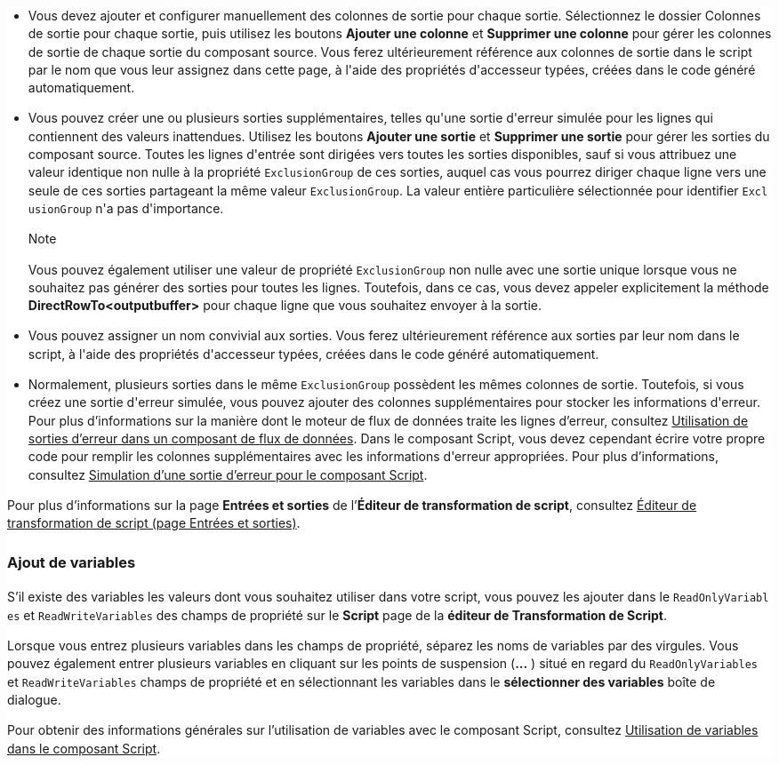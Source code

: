 -   Vous devez ajouter et configurer manuellement des colonnes de sortie pour chaque sortie. Sélectionnez le dossier Colonnes de sortie pour chaque sortie, puis utilisez les boutons **Ajouter une colonne** et **Supprimer une colonne** pour gérer les colonnes de sortie de chaque sortie du composant source. Vous ferez ultérieurement référence aux colonnes de sortie dans le script par le nom que vous leur assignez dans cette page, à l'aide des propriétés d'accesseur typées, créées dans le code généré automatiquement.  
  
-   Vous pouvez créer une ou plusieurs sorties supplémentaires, telles qu'une sortie d'erreur simulée pour les lignes qui contiennent des valeurs inattendues. Utilisez les boutons **Ajouter une sortie** et **Supprimer une sortie** pour gérer les sorties du composant source. Toutes les lignes d'entrée sont dirigées vers toutes les sorties disponibles, sauf si vous attribuez une valeur identique non nulle à la propriété `ExclusionGroup` de ces sorties, auquel cas vous pourrez diriger chaque ligne vers une seule de ces sorties partageant la même valeur `ExclusionGroup`. La valeur entière particulière sélectionnée pour identifier `ExclusionGroup` n'a pas d'importance.  
  
    > [!NOTE]  
    >  Vous pouvez également utiliser une valeur de propriété `ExclusionGroup` non nulle avec une sortie unique lorsque vous ne souhaitez pas générer des sorties pour toutes les lignes. Toutefois, dans ce cas, vous devez appeler explicitement la méthode **DirectRowTo\<outputbuffer>** pour chaque ligne que vous souhaitez envoyer à la sortie.  
  
-   Vous pouvez assigner un nom convivial aux sorties. Vous ferez ultérieurement référence aux sorties par leur nom dans le script, à l'aide des propriétés d'accesseur typées, créées dans le code généré automatiquement.  
  
-   Normalement, plusieurs sorties dans le même `ExclusionGroup` possèdent les mêmes colonnes de sortie. Toutefois, si vous créez une sortie d'erreur simulée, vous pouvez ajouter des colonnes supplémentaires pour stocker les informations d'erreur. Pour plus d’informations sur la manière dont le moteur de flux de données traite les lignes d’erreur, consultez [Utilisation de sorties d’erreur dans un composant de flux de données](../extending-packages-custom-objects/data-flow/using-error-outputs-in-a-data-flow-component.md). Dans le composant Script, vous devez cependant écrire votre propre code pour remplir les colonnes supplémentaires avec les informations d'erreur appropriées. Pour plus d’informations, consultez [Simulation d’une sortie d’erreur pour le composant Script](../extending-packages-scripting-data-flow-script-component-examples/simulating-an-error-output-for-the-script-component.md).  
  
 Pour plus d’informations sur la page **Entrées et sorties** de l’**Éditeur de transformation de script**, consultez [Éditeur de transformation de script &#40;page Entrées et sorties&#41;](../script-transformation-editor-inputs-and-outputs-page.md).  
  
### <a name="adding-variables"></a>Ajout de variables  
 S’il existe des variables les valeurs dont vous souhaitez utiliser dans votre script, vous pouvez les ajouter dans le `ReadOnlyVariables` et `ReadWriteVariables` des champs de propriété sur le **Script** page de la **éditeur de Transformation de Script**.  
  
 Lorsque vous entrez plusieurs variables dans les champs de propriété, séparez les noms de variables par des virgules. Vous pouvez également entrer plusieurs variables en cliquant sur les points de suspension (**...** ) situé en regard du `ReadOnlyVariables` et `ReadWriteVariables` champs de propriété et en sélectionnant les variables dans le **sélectionner des variables** boîte de dialogue.  
  
 Pour obtenir des informations générales sur l’utilisation de variables avec le composant Script, consultez [Utilisation de variables dans le composant Script](../extending-packages-scripting/data-flow-script-component/using-variables-in-the-script-component.md).  
  